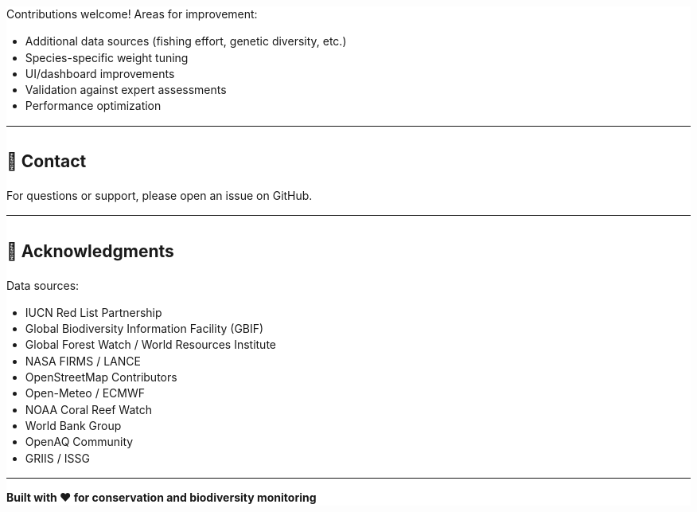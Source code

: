Contributions welcome! Areas for improvement:

- Additional data sources (fishing effort, genetic diversity, etc.)
- Species-specific weight tuning
- UI/dashboard improvements
- Validation against expert assessments
- Performance optimization

---

## 📧 Contact

For questions or support, please open an issue on GitHub.

---

## 🙏 Acknowledgments

Data sources:
- IUCN Red List Partnership
- Global Biodiversity Information Facility (GBIF)
- Global Forest Watch / World Resources Institute
- NASA FIRMS / LANCE
- OpenStreetMap Contributors
- Open-Meteo / ECMWF
- NOAA Coral Reef Watch
- World Bank Group
- OpenAQ Community
- GRIIS / ISSG

---

**Built with ❤️ for conservation and biodiversity monitoring**

